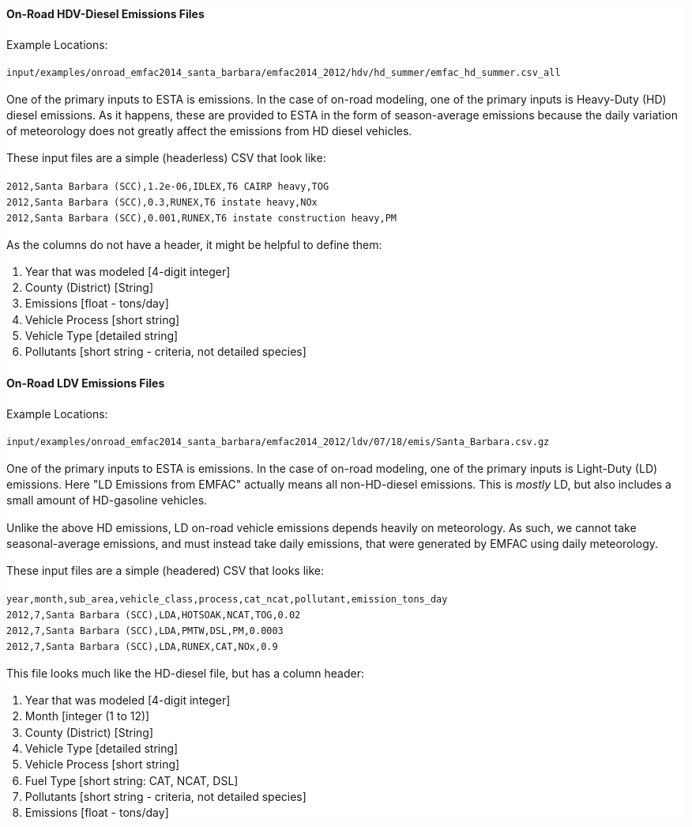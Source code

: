 #### On-Road HDV-Diesel Emissions Files

Example Locations:

    input/examples/onroad_emfac2014_santa_barbara/emfac2014_2012/hdv/hd_summer/emfac_hd_summer.csv_all

One of the primary inputs to ESTA is emissions.  In the case of on-road modeling, one of the primary inputs is Heavy-Duty (HD) diesel emissions.  As it happens, these are provided to ESTA in the form of season-average emissions because the daily variation of meteorology does not greatly affect the emissions from HD diesel vehicles.

These input files are a simple (headerless) CSV that look like:

    2012,Santa Barbara (SCC),1.2e-06,IDLEX,T6 CAIRP heavy,TOG
    2012,Santa Barbara (SCC),0.3,RUNEX,T6 instate heavy,NOx
    2012,Santa Barbara (SCC),0.001,RUNEX,T6 instate construction heavy,PM

As the columns do not have a header, it might be helpful to define them:

1. Year that was modeled [4-digit integer]
2. County (District) [String]
3. Emissions [float - tons/day]
4. Vehicle Process [short string]
5. Vehicle Type [detailed string]
6. Pollutants [short string - criteria, not detailed species]


#### On-Road LDV Emissions Files

Example Locations:

    input/examples/onroad_emfac2014_santa_barbara/emfac2014_2012/ldv/07/18/emis/Santa_Barbara.csv.gz

One of the primary inputs to ESTA is emissions.  In the case of on-road modeling, one of the primary inputs is Light-Duty (LD) emissions.  Here "LD Emissions from EMFAC" actually means all non-HD-diesel emissions.  This is *mostly* LD, but also includes a small amount of HD-gasoline vehicles.

Unlike the above HD emissions, LD on-road vehicle emissions depends heavily on meteorology. As such, we cannot take seasonal-average emissions, and must instead take daily emissions, that were generated by EMFAC using daily meteorology.

These input files are a simple (headered) CSV that looks like:

    year,month,sub_area,vehicle_class,process,cat_ncat,pollutant,emission_tons_day
    2012,7,Santa Barbara (SCC),LDA,HOTSOAK,NCAT,TOG,0.02
    2012,7,Santa Barbara (SCC),LDA,PMTW,DSL,PM,0.0003
    2012,7,Santa Barbara (SCC),LDA,RUNEX,CAT,NOx,0.9

This file looks much like the HD-diesel file, but has a column header:

1. Year that was modeled [4-digit integer]
2. Month [integer (1 to 12)]
3. County (District) [String]
4. Vehicle Type [detailed string]
5. Vehicle Process [short string]
6. Fuel Type [short string: CAT, NCAT, DSL]
7. Pollutants [short string - criteria, not detailed species]
8. Emissions [float - tons/day]


[GSPRO]: https://www.cmascenter.org/smoke/documentation/2.7/html/ch08s05s02.html
[GSREF]: https://www.cmascenter.org/smoke/documentation/2.7/html/ch08s05s04.html
[SMOKE]: https://www.cmascenter.org/smoke/documentation/2.7/html/ch08s04.html